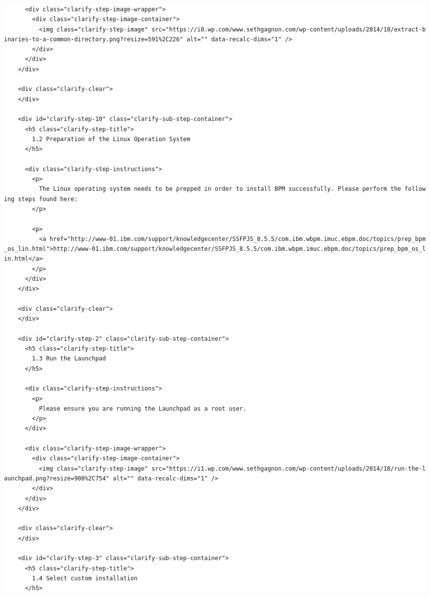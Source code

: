           <div class="clarify-step-image-wrapper">
            <div class="clarify-step-image-container">
              <img class="clarify-step-image" src="https://i0.wp.com/www.sethgagnon.com/wp-content/uploads/2014/10/extract-binaries-to-a-common-directory.png?resize=591%2C226" alt="" data-recalc-dims="1" />
            </div>
          </div>
        </div>
        
        <div class="clarify-clear">
        </div>
        
        <div id="clarify-step-10" class="clarify-sub-step-container">
          <h5 class="clarify-step-title">
            1.2 Preparation of the Linux Operation System
          </h5>
          
          <div class="clarify-step-instructions">
            <p>
              The Linux operating system needs to be prepped in order to install BPM successfully. Please perform the following steps found here:
            </p>
            
            <p>
              <a href="http://www-01.ibm.com/support/knowledgecenter/SSFPJS_8.5.5/com.ibm.wbpm.imuc.ebpm.doc/topics/prep_bpm_os_lin.html">http://www-01.ibm.com/support/knowledgecenter/SSFPJS_8.5.5/com.ibm.wbpm.imuc.ebpm.doc/topics/prep_bpm_os_lin.html</a>
            </p>
          </div>
        </div>
        
        <div class="clarify-clear">
        </div>
        
        <div id="clarify-step-2" class="clarify-sub-step-container">
          <h5 class="clarify-step-title">
            1.3 Run the Launchpad
          </h5>
          
          <div class="clarify-step-instructions">
            <p>
              Please ensure you are running the Launchpad as a root user.
            </p>
          </div>
          
          <div class="clarify-step-image-wrapper">
            <div class="clarify-step-image-container">
              <img class="clarify-step-image" src="https://i1.wp.com/www.sethgagnon.com/wp-content/uploads/2014/10/run-the-launchpad.png?resize=900%2C754" alt="" data-recalc-dims="1" />
            </div>
          </div>
        </div>
        
        <div class="clarify-clear">
        </div>
        
        <div id="clarify-step-3" class="clarify-sub-step-container">
          <h5 class="clarify-step-title">
            1.4 Select custom installation
          </h5>
          
